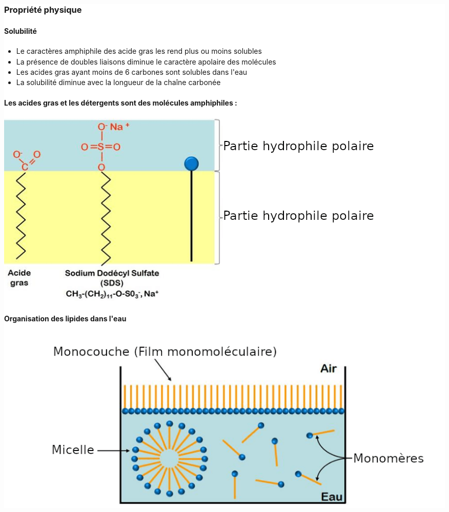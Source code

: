 ### Propriété physique

#### Solubilité

* Le caractères amphiphile des acide gras les rend plus ou moins solubles
* La présence de doubles liaisons diminue le caractère apolaire des molécules
* Les acides gras ayant moins de 6 carbones sont solubles dans l'eau
* La solubilité diminue avec la longueur de la chaîne carbonée

#### Les acides gras et les détergents sont des molécules amphiphiles :

![](../.gitbook/assets/acide-gras-hydrophile-polaire-apolaire.png)

#### Organisation des lipides dans l'eau

![](../.gitbook/assets/organisation-lipides-eau.png)
